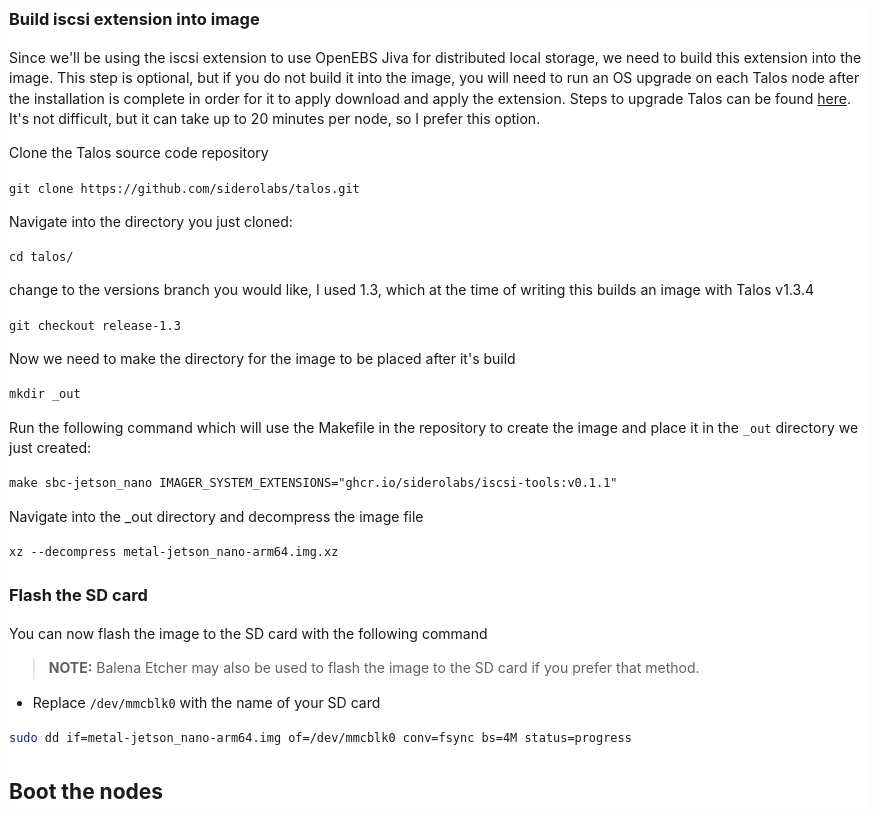 ### Build iscsi extension into image

Since we'll be using the iscsi extension to use OpenEBS Jiva for distributed local storage, we need to build this extension into the image. This step is optional, but if you do not build it into the image, you will need to run an OS upgrade on each Talos node after the installation is complete in order for it to apply download and apply the extension. Steps to upgrade Talos can be found [here](https://www.talos.dev/v1.3/talos-guides/upgrading-talos/). It's not difficult, but it can take up to 20 minutes per node, so I prefer this option.

Clone the Talos source code repository

```shell
git clone https://github.com/siderolabs/talos.git
```

Navigate into the directory you just cloned:

```shell
cd talos/
```

change to the versions branch you would like, I used 1.3, which at the time of writing this builds an image with Talos v1.3.4

```shell
git checkout release-1.3
```

Now we need to make the directory for the image to be placed after it's build

```shell
mkdir _out
```

Run the following command which will use the Makefile in the repository to create the image and place it in the `_out` directory we just created:

```shell
make sbc-jetson_nano IMAGER_SYSTEM_EXTENSIONS="ghcr.io/siderolabs/iscsi-tools:v0.1.1"
```

Navigate into the \_out directory and decompress the image file

```shell
xz --decompress metal-jetson_nano-arm64.img.xz
```

### Flash the SD card

You can now flash the image to the SD card with the following command

> **NOTE:** Balena Etcher may also be used to flash the image to the SD card if you prefer that method.

- Replace `/dev/mmcblk0` with the name of your SD card

```bash
sudo dd if=metal-jetson_nano-arm64.img of=/dev/mmcblk0 conv=fsync bs=4M status=progress
```

## Boot the nodes
